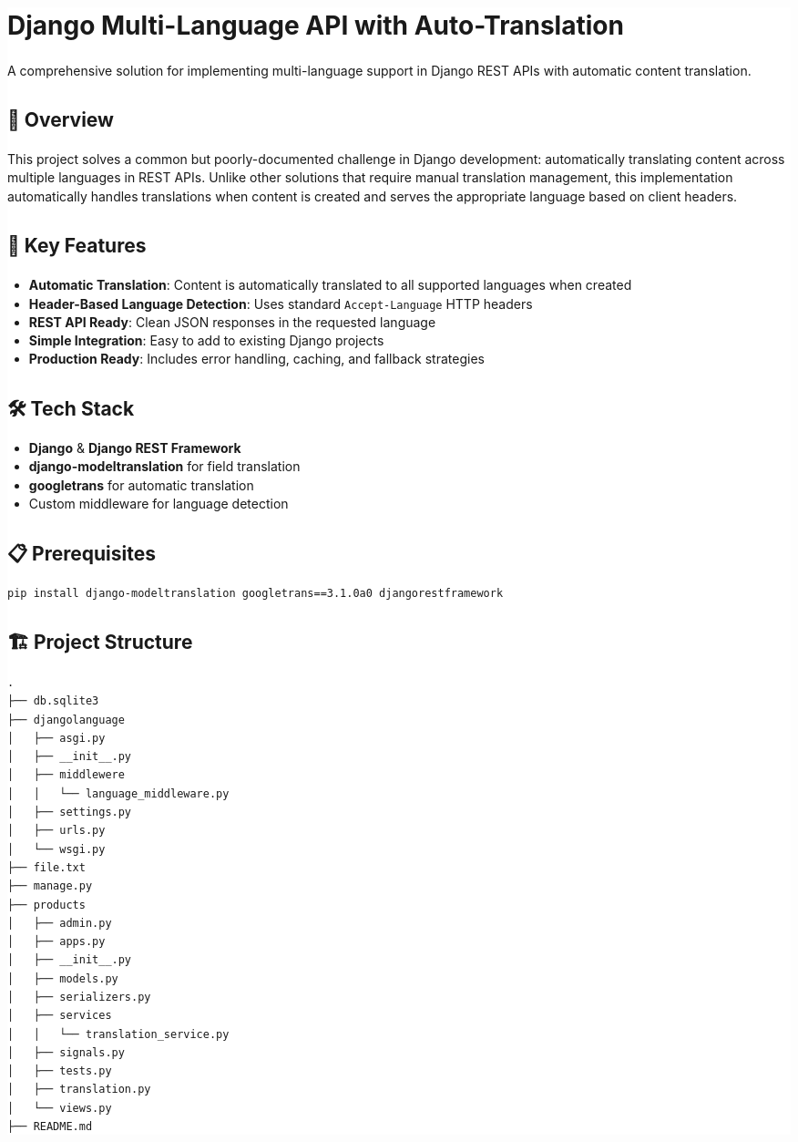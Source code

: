# Django Multi-Language API with Auto-Translation

A comprehensive solution for implementing multi-language support in Django REST APIs with automatic content translation.

## 🚀 Overview

This project solves a common but poorly-documented challenge in Django development: automatically translating content across multiple languages in REST APIs. Unlike other solutions that require manual translation management, this implementation automatically handles translations when content is created and serves the appropriate language based on client headers.

## 🎯 Key Features

- **Automatic Translation**: Content is automatically translated to all supported languages when created
- **Header-Based Language Detection**: Uses standard `Accept-Language` HTTP headers
- **REST API Ready**: Clean JSON responses in the requested language
- **Simple Integration**: Easy to add to existing Django projects
- **Production Ready**: Includes error handling, caching, and fallback strategies

## 🛠️ Tech Stack

- **Django** & **Django REST Framework**
- **django-modeltranslation** for field translation
- **googletrans** for automatic translation
- Custom middleware for language detection

## 📋 Prerequisites

```bash
pip install django-modeltranslation googletrans==3.1.0a0 djangorestframework
```

## 🏗️ Project Structure

```
.
├── db.sqlite3
├── djangolanguage
│   ├── asgi.py
│   ├── __init__.py
│   ├── middlewere
│   │   └── language_middleware.py
│   ├── settings.py
│   ├── urls.py
│   └── wsgi.py
├── file.txt
├── manage.py
├── products
│   ├── admin.py
│   ├── apps.py
│   ├── __init__.py
│   ├── models.py
│   ├── serializers.py
│   ├── services
│   │   └── translation_service.py
│   ├── signals.py
│   ├── tests.py
│   ├── translation.py
│   └── views.py
├── README.md
```